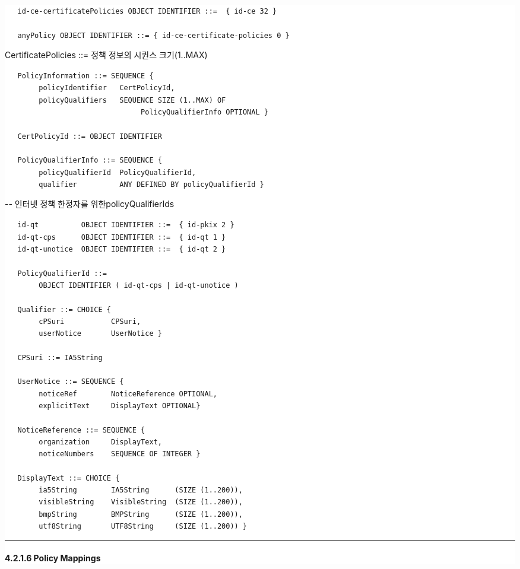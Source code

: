 ```text
   id-ce-certificatePolicies OBJECT IDENTIFIER ::=  { id-ce 32 }

   anyPolicy OBJECT IDENTIFIER ::= { id-ce-certificate-policies 0 }
```

CertificatePolicies ::= 정책 정보의 시퀀스 크기\(1..MAX\)

```text
   PolicyInformation ::= SEQUENCE {
        policyIdentifier   CertPolicyId,
        policyQualifiers   SEQUENCE SIZE (1..MAX) OF
                                PolicyQualifierInfo OPTIONAL }

   CertPolicyId ::= OBJECT IDENTIFIER

   PolicyQualifierInfo ::= SEQUENCE {
        policyQualifierId  PolicyQualifierId,
        qualifier          ANY DEFINED BY policyQualifierId }
```

-- 인터넷 정책 한정자를 위한policyQualifierIds

```text
   id-qt          OBJECT IDENTIFIER ::=  { id-pkix 2 }
   id-qt-cps      OBJECT IDENTIFIER ::=  { id-qt 1 }
   id-qt-unotice  OBJECT IDENTIFIER ::=  { id-qt 2 }

   PolicyQualifierId ::=
        OBJECT IDENTIFIER ( id-qt-cps | id-qt-unotice )

   Qualifier ::= CHOICE {
        cPSuri           CPSuri,
        userNotice       UserNotice }

   CPSuri ::= IA5String

   UserNotice ::= SEQUENCE {
        noticeRef        NoticeReference OPTIONAL,
        explicitText     DisplayText OPTIONAL}

   NoticeReference ::= SEQUENCE {
        organization     DisplayText,
        noticeNumbers    SEQUENCE OF INTEGER }

   DisplayText ::= CHOICE {
        ia5String        IA5String      (SIZE (1..200)),
        visibleString    VisibleString  (SIZE (1..200)),
        bmpString        BMPString      (SIZE (1..200)),
        utf8String       UTF8String     (SIZE (1..200)) }
```

---
#### **4.2.1.6  Policy Mappings**
